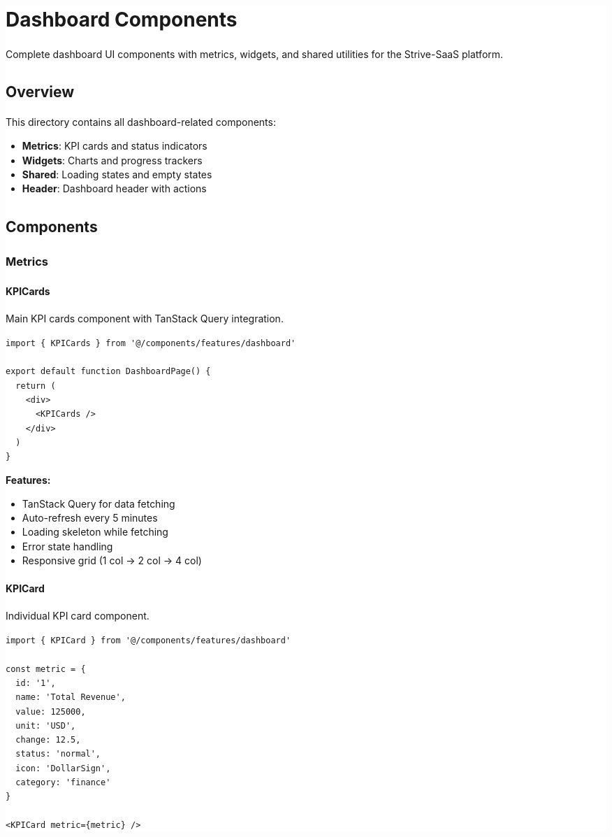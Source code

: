# Dashboard Components

Complete dashboard UI components with metrics, widgets, and shared utilities for the Strive-SaaS platform.

## Overview

This directory contains all dashboard-related components:
- **Metrics**: KPI cards and status indicators
- **Widgets**: Charts and progress trackers
- **Shared**: Loading states and empty states
- **Header**: Dashboard header with actions

## Components

### Metrics

#### KPICards
Main KPI cards component with TanStack Query integration.

```tsx
import { KPICards } from '@/components/features/dashboard'

export default function DashboardPage() {
  return (
    <div>
      <KPICards />
    </div>
  )
}
```

**Features:**
- TanStack Query for data fetching
- Auto-refresh every 5 minutes
- Loading skeleton while fetching
- Error state handling
- Responsive grid (1 col → 2 col → 4 col)

#### KPICard
Individual KPI card component.

```tsx
import { KPICard } from '@/components/features/dashboard'

const metric = {
  id: '1',
  name: 'Total Revenue',
  value: 125000,
  unit: 'USD',
  change: 12.5,
  status: 'normal',
  icon: 'DollarSign',
  category: 'finance'
}

<KPICard metric={metric} />
```
